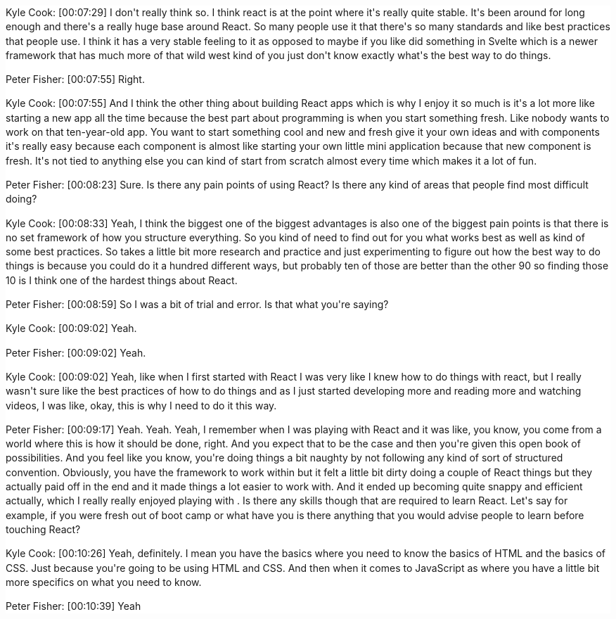 Kyle Cook: [00:07:29] I don't really think so. I think react is at the point where it's really quite stable. It's been around for long enough and there's a really huge base around React. So many people use it that there's so many standards and like best practices that people use.
I think it has a very stable feeling to it as opposed to maybe if you like did something in Svelte which is a newer framework that has much more of that wild west kind of you just don't know exactly what's the best way to do things. 

Peter Fisher: [00:07:55] Right.

Kyle Cook: [00:07:55] And I think the other thing about building React apps which is why I enjoy it so much is it's a lot more like starting a new app all the time because the best part about programming is when you start something fresh. Like nobody wants to work on that ten-year-old app. You want to start something cool and new and fresh give it your own ideas and with components it's really easy because each component is almost like starting your own little mini application because that new component is fresh. It's not tied to anything else you can kind of start from scratch almost every time which makes it a lot of fun. 

Peter Fisher: [00:08:23] Sure. Is there any pain points of using React? Is there any kind of areas that people find most difficult doing? 

Kyle Cook: [00:08:33] Yeah, I think the biggest one of the biggest advantages is also one of the biggest pain points is that there is no set framework of how you structure everything.
So you kind of need to find out for you what works best as well as kind of some best practices. So takes a little bit more research and practice and just experimenting to figure out how the best way to do things is because you could do it a hundred different ways, but probably ten of those are better than the other 90 so finding those 10 is I think one of the hardest things about React.

Peter Fisher: [00:08:59] So I was a bit of trial and error. Is that what you're saying? 

Kyle Cook: [00:09:02] Yeah. 

Peter Fisher: [00:09:02] Yeah. 

Kyle Cook: [00:09:02] Yeah, like when I first started with React I was very like I knew how to do things with react, but I really wasn't sure like the best practices of how to do things and as I just started developing more and reading more and watching videos, I was like, okay, this is why I need to do it this way.

Peter Fisher: [00:09:17] Yeah. Yeah. Yeah, I remember when I was playing with  React and it was like, you know, you come from a world where this is how it should be done, right. And you expect that to be the case and then you're given this open book of possibilities. And you feel like you know, you're doing things a bit naughty by not following any kind of sort of structured convention.
Obviously, you have the framework to work within but it felt a little bit dirty doing a couple of React things but they actually paid off in the end and it made things a lot easier to work with. And it ended up becoming quite snappy and efficient actually, which I really really enjoyed playing with . 
Is there any skills though that are required to learn React. Let's say for example, if you were fresh out of boot camp or what have you is there anything that you would advise people to learn before touching React? 

Kyle Cook: [00:10:26] Yeah, definitely. I mean you have the basics where you need to know the basics of HTML and the basics of CSS.
Just because you're going to be using HTML and CSS. And then when it comes to JavaScript as where you have a little bit more specifics on what you need to know. 

Peter Fisher: [00:10:39] Yeah
